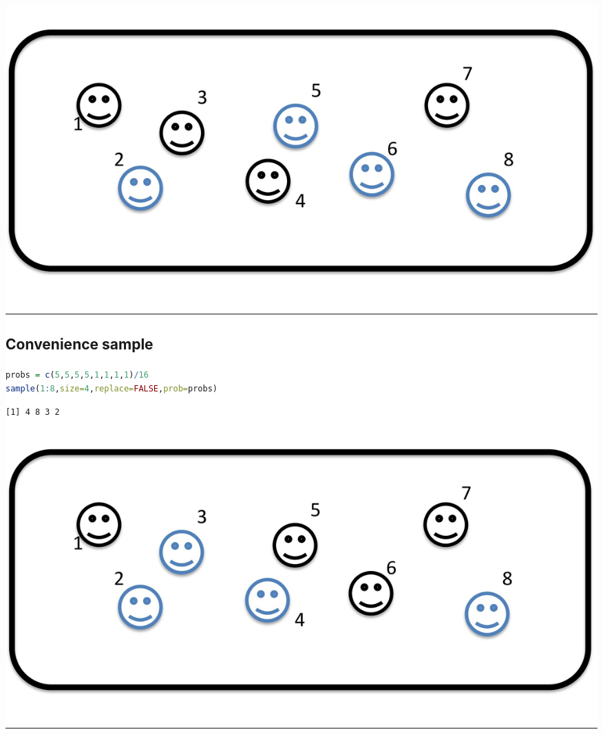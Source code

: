 <img class=center src=assets/img/where/Slide04.jpg height='60%'/>

---

## Convenience sample 

```r
probs = c(5,5,5,5,1,1,1,1)/16
sample(1:8,size=4,replace=FALSE,prob=probs)
```

```
[1] 4 8 3 2
```


<img class=center src=assets/img/where/Slide05.jpg height='60%'/>

---
